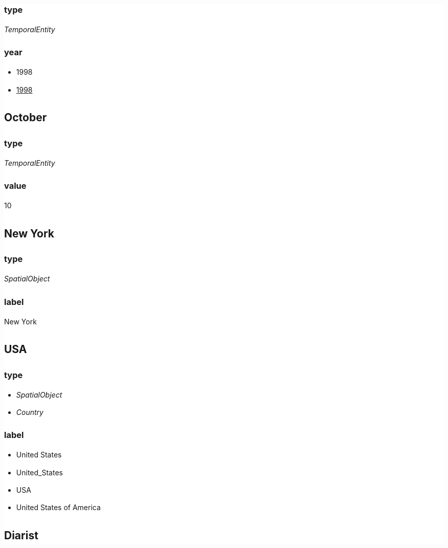 ### type


*TemporalEntity*

### year

 - 1998

 - [1998](#1998)

## October

### type


*TemporalEntity*

### value


10

## New York

### type


*SpatialObject*

### label


New York

## USA

### type

 - *SpatialObject*

 - *Country*

### label

 - United States

 - United_States

 - USA

 - United States of America

## Diarist

